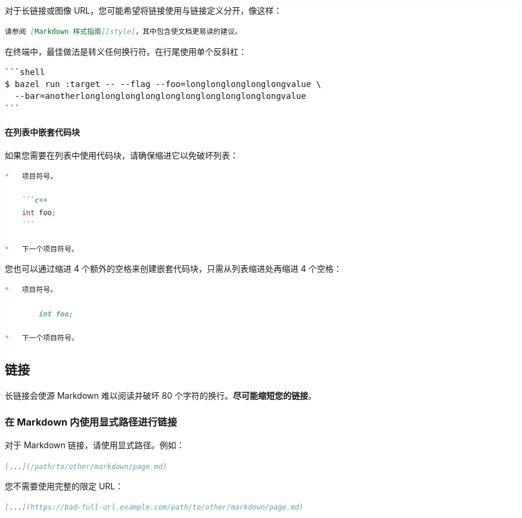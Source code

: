 对于长链接或图像 URL，您可能希望将链接使用与链接定义分开，像这样：




```markdown
请参阅 [Markdown 样式指南][style]，其中包含使文档更易读的建议。
```
在终端中，最佳做法是转义任何换行符。在行尾使用单个反斜杠：

<pre>
```shell
$ bazel run :target -- --flag --foo=longlonglonglonglongvalue \
  --bar=anotherlonglonglonglonglonglonglonglonglonglongvalue
```
</pre>

#### 在列表中嵌套代码块

如果您需要在列表中使用代码块，请确保缩进它以免破坏列表：

```markdown
*   项目符号。

    ```c++
    int foo;
    ```

*   下一个项目符号。
```

您也可以通过缩进 4 个额外的空格来创建嵌套代码块，只需从列表缩进处再缩进 4 个空格：

```markdown
*   项目符号。

        int foo;

*   下一个项目符号。
```

## 链接

长链接会使源 Markdown 难以阅读并破坏 80 个字符的换行。**尽可能缩短您的链接**。

### 在 Markdown 内使用显式路径进行链接

对于 Markdown 链接，请使用显式路径。例如：

```markdown
[...](/path/to/other/markdown/page.md)
```

您不需要使用完整的限定 URL：

```markdown
[...](https://bad-full-url.example.com/path/to/other/markdown/page.md)
```


[TOC-docs]: https://gerrit.googlesource.com/gitiles/+/HEAD/Documentation/markdown.md#Table-of-contents
[^above]: 如果内容在页面首次显示时可见，则内容位于“折叠线以上”。如果内容在用户滚动页面或展开文档（如报纸）之前隐藏，则内容位于“折叠线以下”。
[TOC-docs]: https://gerrit.googlesource.com/gitiles/+/HEAD/Documentation/markdown.md#Table-of-contents
[^above]: 如果内容在页面首次显示时可见，则内容位于“折叠线以上”。如果内容在用户滚动页面或展开文档（如报纸）之前隐藏，则内容位于“折叠线以下”。
[style]: http://Markdown/corp/Markdown/docs/reference/style.md
[style_guide]: https://google.com/Markdown-style
[style guide]: https://docs.google.com/document/d/13HQBxfhCwx8lVRuN2Wf6poqvAfVeEXmFVcawP5I6B3c/edit
[site 1]: http://google.com/excessively/long/path/example_site_1
[site 2]: http://google.com/excessively/long/path/example_site_2
[style]: http://Markdown/corp/Markdown/docs/reference/style.md
[style_guide]: https://google.com/Markdown-style
[style guide]: https://docs.google.com/document/d/13HQBxfhCwx8lVRuN2Wf6poqvAfVeEXmFVcawP5I6B3c/edit
[site 1]: http://google.com/excessively/long/path/example_site_1
[site 2]: http://google.com/excessively/long/path/example_site_2
[link_def]: http://reallyreallyreallylonglink.com
[different_link_def]: http://differentreallyreallylonglink.com
[link_def]: http://reallyreallyreallylonglink.com
[different_link_def]: http://differentreallyreallylonglink.com
[link_def]: http://reallyreallyreallylonglink.com
[different_link_def]: http://differentreallyreallylonglink.com
[link_def]: http://reallyreallyreallylonglink.com
[different_link_def]: http://differentreallyreallylonglink.com
[airspeed]: http://google3/airspeed.h
[tornado_proofing]: http://google3/kansas/
[tosche_station]: http://google3/power_converter.h
[airspeed]: http://google3/airspeed.h
[tornado_proofing]: http://google3/kansas/
[tosche_station]: http://google3/power_converter.h